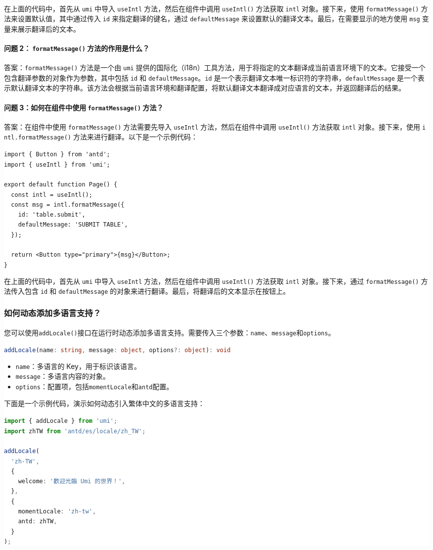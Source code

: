 在上面的代码中，首先从 `umi` 中导入 `useIntl` 方法，然后在组件中调用 `useIntl()` 方法获取 `intl` 对象。接下来，使用 `formatMessage()` 方法来设置默认值，其中通过传入 `id` 来指定翻译的键名，通过 `defaultMessage` 来设置默认的翻译文本。最后，在需要显示的地方使用 `msg` 变量来展示翻译后的文本。

#### 问题 2： `formatMessage()` 方法的作用是什么？

答案：`formatMessage()` 方法是一个由 `umi` 提供的国际化（i18n）工具方法，用于将指定的文本翻译成当前语言环境下的文本。它接受一个包含翻译参数的对象作为参数，其中包括 `id` 和 `defaultMessage`。`id` 是一个表示翻译文本唯一标识符的字符串，`defaultMessage` 是一个表示默认翻译文本的字符串。该方法会根据当前语言环境和翻译配置，将默认翻译文本翻译成对应语言的文本，并返回翻译后的结果。

#### 问题 3：如何在组件中使用 `formatMessage()` 方法？

答案：在组件中使用 `formatMessage()` 方法需要先导入 `useIntl` 方法，然后在组件中调用 `useIntl()` 方法获取 `intl` 对象。接下来，使用 `intl.formatMessage()` 方法来进行翻译。以下是一个示例代码：

```tsx
import { Button } from 'antd';
import { useIntl } from 'umi';

export default function Page() {
  const intl = useIntl();
  const msg = intl.formatMessage({
    id: 'table.submit',
    defaultMessage: 'SUBMIT TABLE',
  });

  return <Button type="primary">{msg}</Button>;
}
```

在上面的代码中，首先从 `umi` 中导入 `useIntl` 方法，然后在组件中调用 `useIntl()` 方法获取 `intl` 对象。接下来，通过 `formatMessage()` 方法传入包含 `id` 和 `defaultMessage` 的对象来进行翻译。最后，将翻译后的文本显示在按钮上。

### 如何动态添加多语言支持？

您可以使用`addLocale()`接口在运行时动态添加多语言支持。需要传入三个参数：`name`、`message`和`options`。

```ts
addLocale(name: string, message: object, options?: object): void
```

- `name`：多语言的 Key，用于标识该语言。
- `message`：多语言内容的对象。
- `options`：配置项，包括`momentLocale`和`antd`配置。

下面是一个示例代码，演示如何动态引入繁体中文的多语言支持：

```ts
import { addLocale } from 'umi';
import zhTW from 'antd/es/locale/zh_TW';

addLocale(
  'zh-TW',
  {
    welcome: '歡迎光臨 Umi 的世界！',
  },
  {
    momentLocale: 'zh-tw',
    antd: zhTW,
  }
);
```
